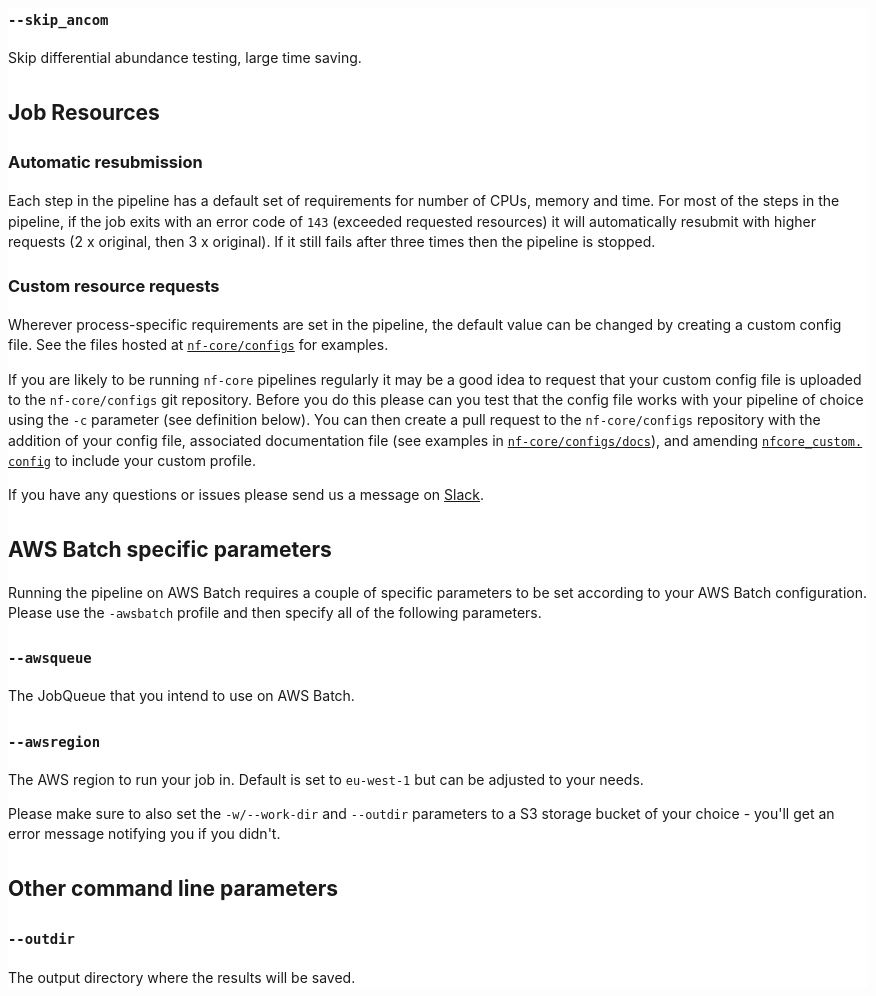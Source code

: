 ### `--skip_ancom`

Skip differential abundance testing, large time saving.

## Job Resources

### Automatic resubmission

Each step in the pipeline has a default set of requirements for number of CPUs, memory and time. For most of the steps in the pipeline, if the job exits with an error code of `143` (exceeded requested resources) it will automatically resubmit with higher requests (2 x original, then 3 x original). If it still fails after three times then the pipeline is stopped.

### Custom resource requests

Wherever process-specific requirements are set in the pipeline, the default value can be changed by creating a custom config file. See the files hosted at [`nf-core/configs`](https://github.com/nf-core/configs/tree/master/conf) for examples.

If you are likely to be running `nf-core` pipelines regularly it may be a good idea to request that your custom config file is uploaded to the `nf-core/configs` git repository. Before you do this please can you test that the config file works with your pipeline of choice using the `-c` parameter (see definition below). You can then create a pull request to the `nf-core/configs` repository with the addition of your config file, associated documentation file (see examples in [`nf-core/configs/docs`](https://github.com/nf-core/configs/tree/master/docs)), and amending [`nfcore_custom.config`](https://github.com/nf-core/configs/blob/master/nfcore_custom.config) to include your custom profile.

If you have any questions or issues please send us a message on [Slack](https://nf-core-invite.herokuapp.com/).

## AWS Batch specific parameters

Running the pipeline on AWS Batch requires a couple of specific parameters to be set according to your AWS Batch configuration. Please use the `-awsbatch` profile and then specify all of the following parameters.

### `--awsqueue`

The JobQueue that you intend to use on AWS Batch.

### `--awsregion`

The AWS region to run your job in. Default is set to `eu-west-1` but can be adjusted to your needs.

Please make sure to also set the `-w/--work-dir` and `--outdir` parameters to a S3 storage bucket of your choice - you'll get an error message notifying you if you didn't.

## Other command line parameters

### `--outdir`

The output directory where the results will be saved.
